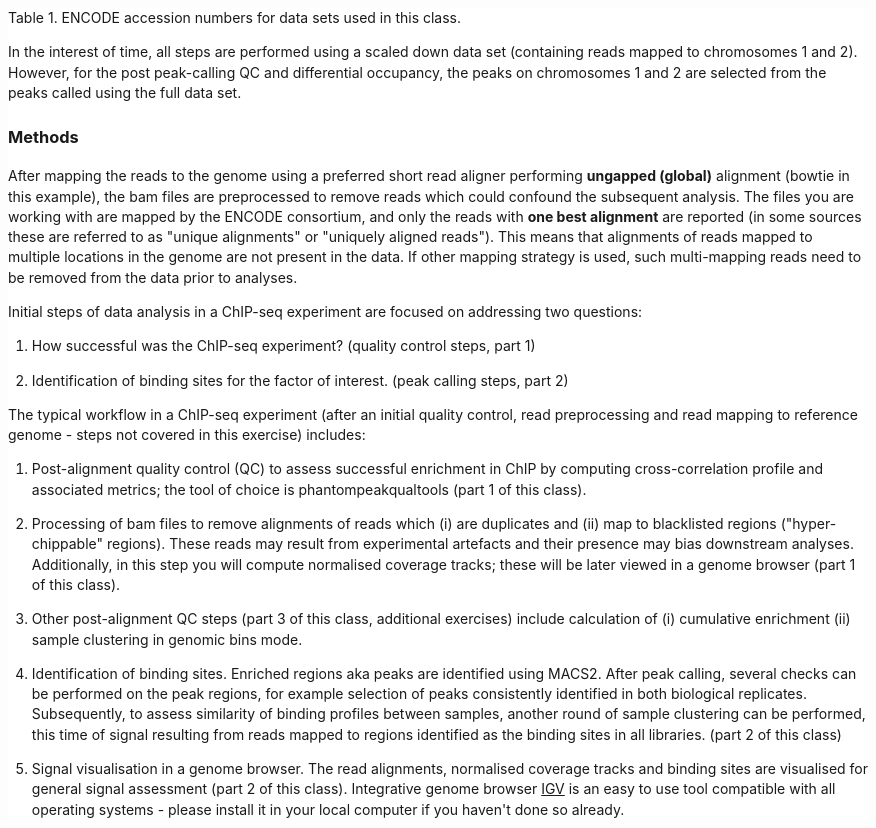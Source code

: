 Table 1. ENCODE accession numbers for data sets used in this class.


In the interest of time, all steps are performed using a scaled down data set (containing reads mapped to chromosomes 1 and 2). However, for the post peak-calling QC and differential occupancy, the peaks on chromosomes 1 and 2 are selected from the peaks called using the full data set.


### Methods

After mapping the reads to the genome using a preferred short read aligner performing **ungapped (global)** alignment (bowtie in this example), the bam files are preprocessed to remove reads which could confound the subsequent analysis. The files you are working with are mapped by the ENCODE consortium, and only the reads with **one best alignment** are reported (in some sources these are referred to as "unique alignments" or "uniquely aligned reads"). This means that alignments of reads mapped to multiple locations in the genome are not present in the data. If other mapping strategy is used, such multi-mapping reads need to be removed from the data prior to analyses.

Initial steps of data analysis in a ChIP-seq experiment are focused on addressing two questions:

1. How successful was the ChIP-seq experiment? (quality control steps, part 1)

2. Identification of binding sites for the factor of interest. (peak calling steps, part 2)


The typical workflow in a ChIP-seq experiment (after an initial quality control, read preprocessing and read mapping to reference genome - steps not covered in this exercise)  includes:

1. Post-alignment quality control (QC) to assess successful enrichment in ChIP by computing cross-correlation profile and associated metrics; the tool of choice is phantompeakqualtools (part 1 of this class).

2. Processing of bam files to remove alignments of reads which
(i) are duplicates and
(ii) map to blacklisted regions ("hyper-chippable" regions).
These reads may result from experimental artefacts and their presence may bias downstream analyses.
Additionally, in  this step you will compute normalised coverage tracks; these will be later viewed in a genome browser
(part 1 of this class).

3. Other post-alignment QC steps (part 3 of this class, additional exercises) include calculation of
	(i) cumulative enrichment
	(ii) sample clustering in genomic bins mode.

4. Identification of binding sites. Enriched regions aka peaks are identified using MACS2. After peak calling, several checks can be performed on the peak regions, for example selection of peaks consistently identified in both biological replicates. Subsequently, to assess similarity of binding profiles between samples, another round of sample clustering can be performed, this time of signal resulting from reads mapped to regions identified as the binding sites in all libraries.
(part 2 of this class)


5. Signal visualisation in a genome browser. The read alignments, normalised coverage tracks and binding sites are visualised for general signal assessment (part 2 of this class).
Integrative genome browser [IGV](https://www.broadinstitute.org/igv/) is an easy to use tool compatible with all operating systems - please install it in your local computer if you haven't done so already.
